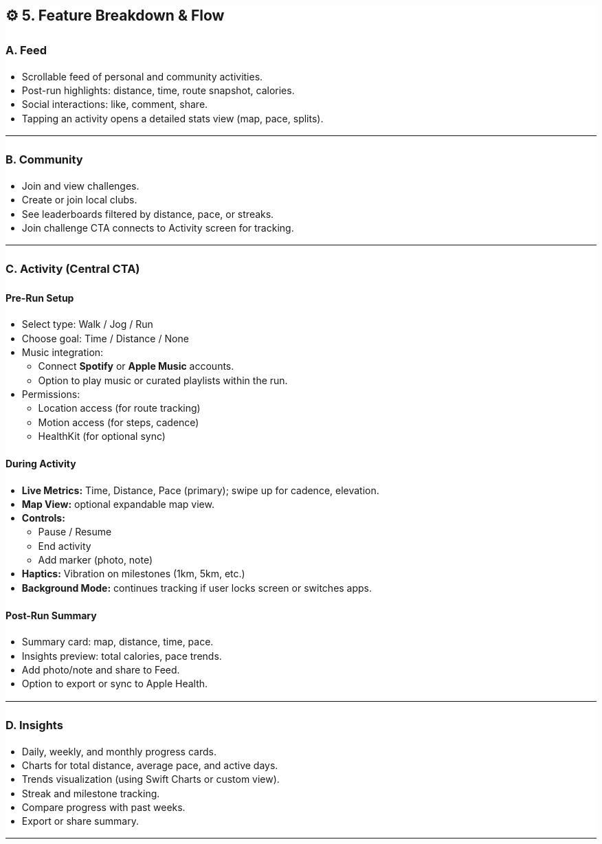 
## ⚙️ 5. Feature Breakdown & Flow

### **A. Feed**
- Scrollable feed of personal and community activities.
- Post-run highlights: distance, time, route snapshot, calories.
- Social interactions: like, comment, share.
- Tapping an activity opens a detailed stats view (map, pace, splits).

---

### **B. Community**
- Join and view challenges.
- Create or join local clubs.
- See leaderboards filtered by distance, pace, or streaks.
- Join challenge CTA connects to Activity screen for tracking.

---

### **C. Activity (Central CTA)**
#### **Pre-Run Setup**
- Select type: Walk / Jog / Run  
- Choose goal: Time / Distance / None  
- Music integration:
  - Connect **Spotify** or **Apple Music** accounts.
  - Option to play music or curated playlists within the run.
- Permissions:
  - Location access (for route tracking)
  - Motion access (for steps, cadence)
  - HealthKit (for optional sync)

#### **During Activity**
- **Live Metrics:** Time, Distance, Pace (primary); swipe up for cadence, elevation.
- **Map View:** optional expandable map view.
- **Controls:**
  - Pause / Resume
  - End activity
  - Add marker (photo, note)
- **Haptics:** Vibration on milestones (1km, 5km, etc.)
- **Background Mode:** continues tracking if user locks screen or switches apps.

#### **Post-Run Summary**
- Summary card: map, distance, time, pace.
- Insights preview: total calories, pace trends.
- Add photo/note and share to Feed.
- Option to export or sync to Apple Health.

---

### **D. Insights**
- Daily, weekly, and monthly progress cards.
- Charts for total distance, average pace, and active days.
- Trends visualization (using Swift Charts or custom view).
- Streak and milestone tracking.
- Compare progress with past weeks.
- Export or share summary.

---